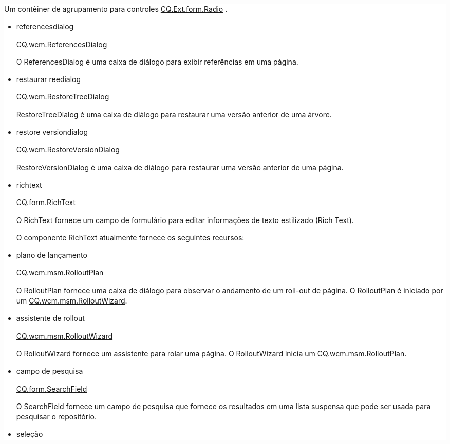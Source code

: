    Um contêiner de agrupamento para controles [CQ.Ext.form.Radio](https://helpx.adobe.com/experience-manager/6-4/sites/developing/using/reference-materials/widgets-api/index.html?class=CQ.Ext.form.Radio) .

* referencesdialog

   [CQ.wcm.ReferencesDialog](https://helpx.adobe.com/experience-manager/6-4/sites/developing/using/reference-materials/widgets-api/index.html?class=CQ.wcm.ReferencesDialog)

   O ReferencesDialog é uma caixa de diálogo para exibir referências em uma página.

* restaurar reedialog

   [CQ.wcm.RestoreTreeDialog](https://helpx.adobe.com/experience-manager/6-4/sites/developing/using/reference-materials/widgets-api/index.html?class=CQ.wcm.RestoreTreeDialog)

   RestoreTreeDialog é uma caixa de diálogo para restaurar uma versão anterior de uma árvore.

* restore versiondialog

   [CQ.wcm.RestoreVersionDialog](https://helpx.adobe.com/experience-manager/6-4/sites/developing/using/reference-materials/widgets-api/index.html?class=CQ.wcm.RestoreVersionDialog)

   RestoreVersionDialog é uma caixa de diálogo para restaurar uma versão anterior de uma página.

* richtext

   [CQ.form.RichText](https://helpx.adobe.com/experience-manager/6-4/sites/developing/using/reference-materials/widgets-api/index.html?class=CQ.form.RichText)

   O RichText fornece um campo de formulário para editar informações de texto estilizado (Rich Text).

   O componente RichText atualmente fornece os seguintes recursos:

* plano de lançamento

   [CQ.wcm.msm.RolloutPlan](https://helpx.adobe.com/experience-manager/6-4/sites/developing/using/reference-materials/widgets-api/index.html?class=CQ.wcm.msm.RolloutPlan)

   O RolloutPlan fornece uma caixa de diálogo para observar o andamento de um roll-out de página. O RolloutPlan é iniciado por um [CQ.wcm.msm.RolloutWizard](https://helpx.adobe.com/experience-manager/6-4/sites/developing/using/reference-materials/widgets-api/index.html?class=CQ.wcm.msm.RolloutWizard).

* assistente de rollout

   [CQ.wcm.msm.RolloutWizard](https://helpx.adobe.com/experience-manager/6-4/sites/developing/using/reference-materials/widgets-api/index.html?class=CQ.wcm.msm.RolloutWizard)

   O RolloutWizard fornece um assistente para rolar uma página. O RolloutWizard inicia um [CQ.wcm.msm.RolloutPlan](https://helpx.adobe.com/experience-manager/6-4/sites/developing/using/reference-materials/widgets-api/index.html?class=CQ.wcm.msm.RolloutPlan).

* campo de pesquisa

   [CQ.form.SearchField](https://helpx.adobe.com/experience-manager/6-4/sites/developing/using/reference-materials/widgets-api/index.html?class=CQ.form.SearchField)

   O SearchField fornece um campo de pesquisa que fornece os resultados em uma lista suspensa que pode ser usada para pesquisar o repositório.

* seleção
